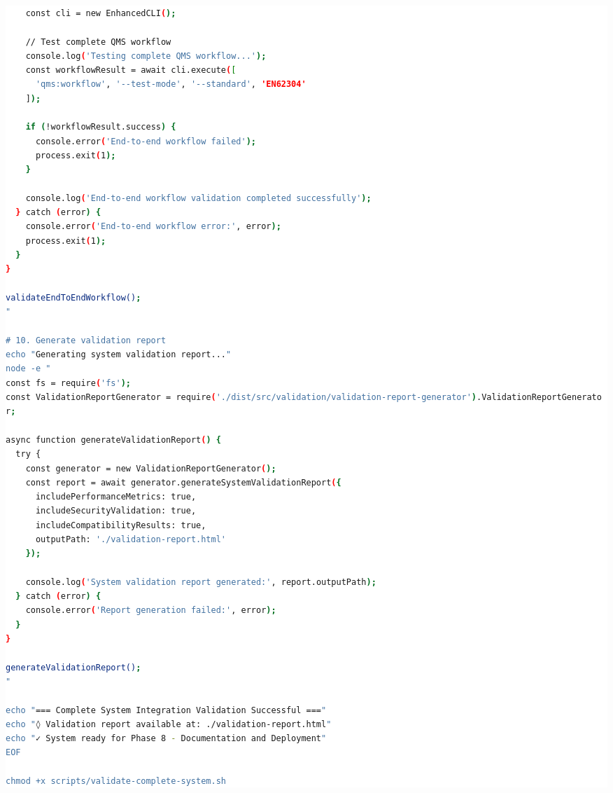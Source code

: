 ```bash
    const cli = new EnhancedCLI();
    
    // Test complete QMS workflow
    console.log('Testing complete QMS workflow...');
    const workflowResult = await cli.execute([
      'qms:workflow', '--test-mode', '--standard', 'EN62304'
    ]);
    
    if (!workflowResult.success) {
      console.error('End-to-end workflow failed');
      process.exit(1);
    }
    
    console.log('End-to-end workflow validation completed successfully');
  } catch (error) {
    console.error('End-to-end workflow error:', error);
    process.exit(1);
  }
}

validateEndToEndWorkflow();
"

# 10. Generate validation report
echo "Generating system validation report..."
node -e "
const fs = require('fs');
const ValidationReportGenerator = require('./dist/src/validation/validation-report-generator').ValidationReportGenerator;

async function generateValidationReport() {
  try {
    const generator = new ValidationReportGenerator();
    const report = await generator.generateSystemValidationReport({
      includePerformanceMetrics: true,
      includeSecurityValidation: true,
      includeCompatibilityResults: true,
      outputPath: './validation-report.html'
    });
    
    console.log('System validation report generated:', report.outputPath);
  } catch (error) {
    console.error('Report generation failed:', error);
  }
}

generateValidationReport();
"

echo "=== Complete System Integration Validation Successful ==="
echo "◊ Validation report available at: ./validation-report.html"
echo "✓ System ready for Phase 8 - Documentation and Deployment"
EOF

chmod +x scripts/validate-complete-system.sh
```
